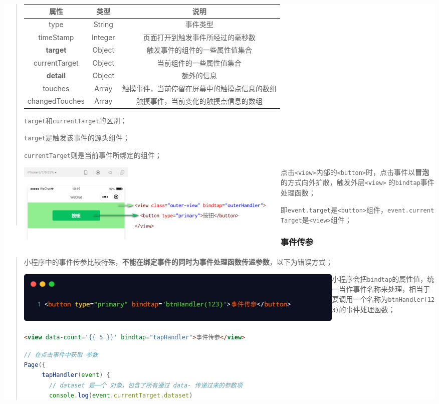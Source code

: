 > |      属性      |  类型   |                     说明                     |
> | :------------: | :-----: | :------------------------------------------: |
> |      type      | String  |                   事件类型                   |
> |   timeStamp    | Integer |       页面打开到触发事件所经过的毫秒数       |
> |   **target**   | Object  |        触发事件的组件的一些属性值集合        |
> | currentTarget  | Object  |           当前组件的一些属性值集合           |
> |   **detail**   | Object  |                  额外的信息                  |
> |    touches     |  Array  | 触摸事件，当前停留在屏幕中的触摸点信息的数组 |
> | changedTouches |  Array  |     触摸事件，当前变化的触摸点信息的数组     |
>
> `target`和`currentTarget`的区别；
>
> `target`是触发该事件的源头组件；
>
> `currentTarget`则是当前事件所绑定的组件；
>
> <img src="imags/miniProgram/event_target.png" alt="image-20221020215226502" style="zoom:50%;float:left;" />
>
> 点击`<view>`内部的`<button>`时，点击事件以**冒泡**的方式向外扩散，触发外层`<view>` 的`bindtap`事件处理函数；
>
> 即`event.target`是`<button>`组件，`event.currentTarget`是`<view>`组件；



### 事件传参

> 小程序中的事件传参比较特殊，**不能在绑定事件的同时为事件处理函数传递参数**，以下为错误方式；
>
> <img src="imags/miniProgram/event_params.png" alt="image-20221020220916697" style="zoom:60%;float:left;" />
>
> 小程序会把`bindtap`的属性值，统一当作事件名称来处理，相当于要调用一个名称为`btnHandler(123)`的事件处理函数；
>
> ```html
> 
> <view data-count='{{ 5 }}' bindtap="tapHandler">事件传参</view>
> 
> ```
>
> ```js
> // 在点击事件中获取 参数
> Page({
>      tapHandler(event) {
>        // dataset 是一个 对象，包含了所有通过 data- 传递过来的参数项
>        console.log(event.currentTarget.dataset)